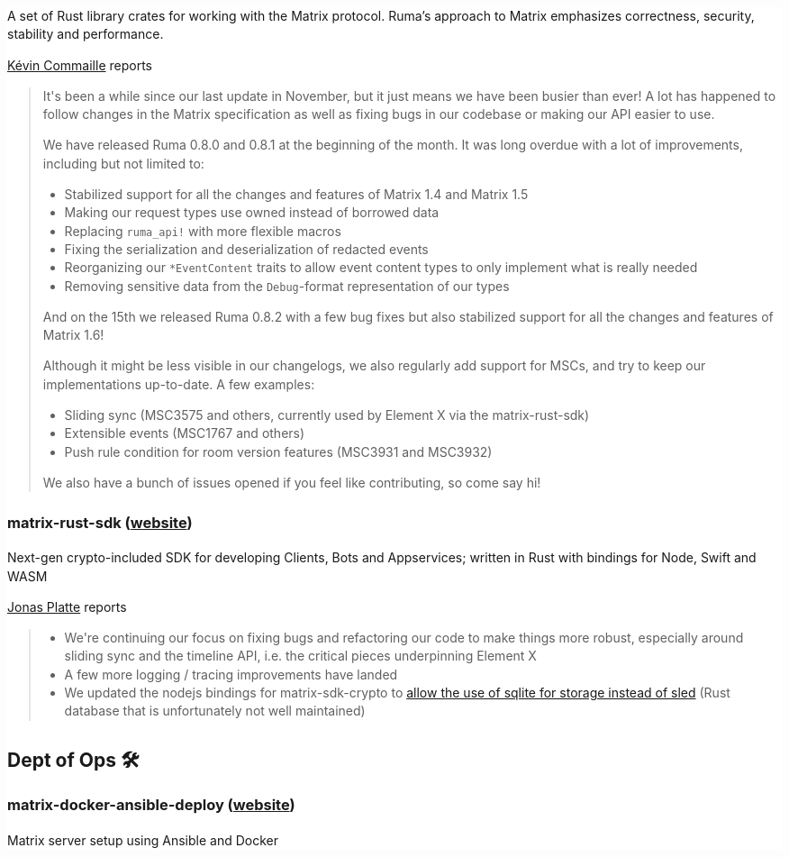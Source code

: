 A set of Rust library crates for working with the Matrix protocol. Ruma’s approach to Matrix emphasizes correctness, security, stability and performance.

[Kévin Commaille](https://matrix.to/#/@zecakeh:tedomum.net) reports

> It's been a while since our last update in November, but it just means we have been busier than ever! A lot has happened to follow changes in the Matrix specification as well as fixing bugs in our codebase or making our API easier to use.
> 
> We have released Ruma 0.8.0 and 0.8.1 at the beginning of the month. It was long overdue with a lot of improvements, including but not limited to:
> 
> * Stabilized support for all the changes and features of Matrix 1.4 and Matrix 1.5
> * Making our request types use owned instead of borrowed data
> * Replacing `ruma_api!` with more flexible macros
> * Fixing the serialization and deserialization of redacted events
> * Reorganizing our `*EventContent` traits to allow event content types to only implement what is really needed
> * Removing sensitive data from the `Debug`-format representation of our types 
> 
> And on the 15th we released Ruma 0.8.2 with a few bug fixes but also stabilized support for all the changes and features of Matrix 1.6!
> 
> Although it might be less visible in our changelogs, we also regularly add support for MSCs, and try to keep our implementations up-to-date. A few examples:
> 
> * Sliding sync (MSC3575 and others, currently used by Element X via the matrix-rust-sdk)
> * Extensible events (MSC1767 and others)
> * Push rule condition for room version features (MSC3931 and MSC3932)
> 
> We also have a bunch of issues opened if you feel like contributing, so come say hi!

### matrix-rust-sdk ([website](https://github.com/matrix-org/matrix-rust-sdk))

Next-gen crypto-included SDK for developing Clients, Bots and Appservices; written in Rust with bindings for Node, Swift and WASM

[Jonas Platte](https://matrix.to/#/@jplatte:flipdot.org) reports

> * We're continuing our focus on fixing bugs and refactoring our code to make things more robust, especially around sliding sync and the timeline API, i.e. the critical pieces underpinning Element X
> * A few more logging / tracing improvements have landed
> * We updated the nodejs bindings for matrix-sdk-crypto to [allow the use of sqlite for storage instead of sled](https://github.com/matrix-org/matrix-rust-sdk/pull/1521) (Rust database that is unfortunately not well maintained)

## Dept of Ops 🛠

### matrix-docker-ansible-deploy ([website](https://github.com/spantaleev/matrix-docker-ansible-deploy))

Matrix server setup using Ansible and Docker
